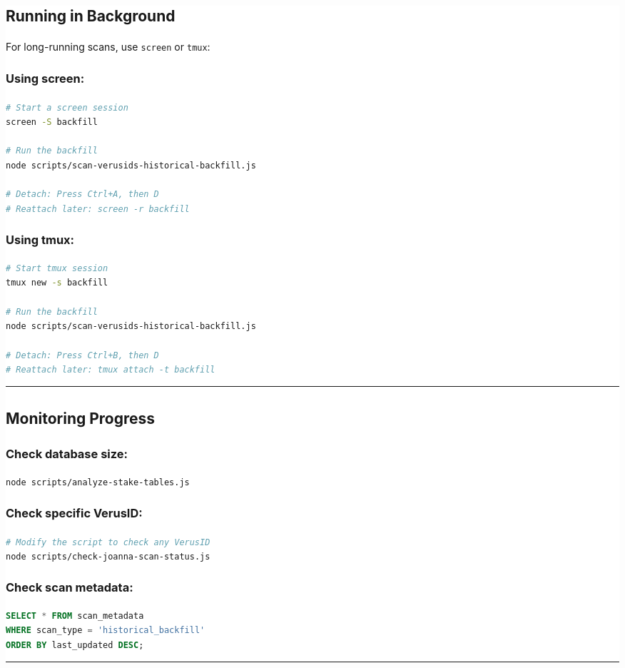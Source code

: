 
## Running in Background

For long-running scans, use `screen` or `tmux`:

### Using screen:

```bash
# Start a screen session
screen -S backfill

# Run the backfill
node scripts/scan-verusids-historical-backfill.js

# Detach: Press Ctrl+A, then D
# Reattach later: screen -r backfill
```

### Using tmux:

```bash
# Start tmux session
tmux new -s backfill

# Run the backfill
node scripts/scan-verusids-historical-backfill.js

# Detach: Press Ctrl+B, then D
# Reattach later: tmux attach -t backfill
```

---

## Monitoring Progress

### Check database size:

```bash
node scripts/analyze-stake-tables.js
```

### Check specific VerusID:

```bash
# Modify the script to check any VerusID
node scripts/check-joanna-scan-status.js
```

### Check scan metadata:

```sql
SELECT * FROM scan_metadata
WHERE scan_type = 'historical_backfill'
ORDER BY last_updated DESC;
```

---